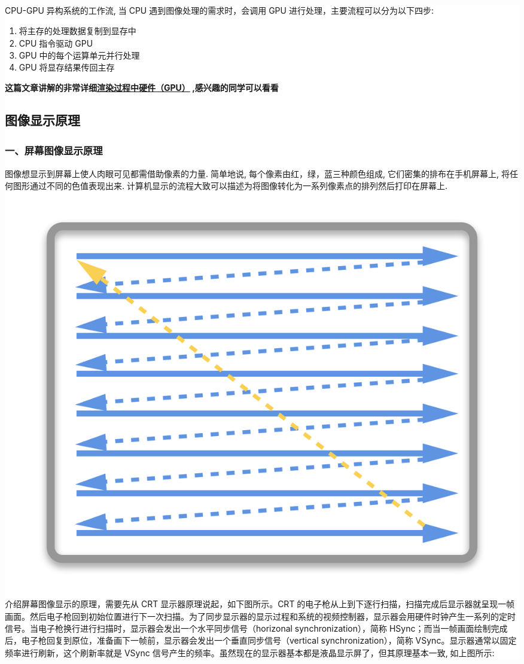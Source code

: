 CPU-GPU 异构系统的工作流, 当 CPU 遇到图像处理的需求时，会调用 GPU 进行处理，主要流程可以分为以下四步:  

1. 将主存的处理数据复制到显存中
2. CPU 指令驱动 GPU
3. GPU 中的每个运算单元并行处理
4. GPU 将显存结果传回主存

**这篇文章讲解的非常详细[渲染过程中硬件（GPU）](http://chuquan.me/2018/08/26/graphics-rending-principle-gpu/)  ,感兴趣的同学可以看看**

## 图像显示原理  

### 一、屏幕图像显示原理

图像想显示到屏幕上使人肉眼可见都需借助像素的力量. 简单地说, 每个像素由红，绿，蓝三种颜色组成, 它们密集的排布在手机屏幕上, 将任何图形通过不同的色值表现出来. 计算机显示的流程大致可以描述为将图像转化为一系列像素点的排列然后打印在屏幕上.  

![屏幕图像显示原理](https://github.com/xiatianwulei/xiatianwulei.github.io/blob/master/img/media//UIVivew渲染和卡顿/ios-screen-scan.png?raw=true)    

介绍屏幕图像显示的原理，需要先从 CRT 显示器原理说起，如下图所示。CRT 的电子枪从上到下逐行扫描，扫描完成后显示器就呈现一帧画面。然后电子枪回到初始位置进行下一次扫描。为了同步显示器的显示过程和系统的视频控制器，显示器会用硬件时钟产生一系列的定时信号。当电子枪换行进行扫描时，显示器会发出一个水平同步信号（horizonal synchronization），简称 HSync；而当一帧画面绘制完成后，电子枪回复到原位，准备画下一帧前，显示器会发出一个垂直同步信号（vertical synchronization），简称 VSync。显示器通常以固定频率进行刷新，这个刷新率就是 VSync 信号产生的频率。虽然现在的显示器基本都是液晶显示屏了，但其原理基本一致, 如上图所示:  
